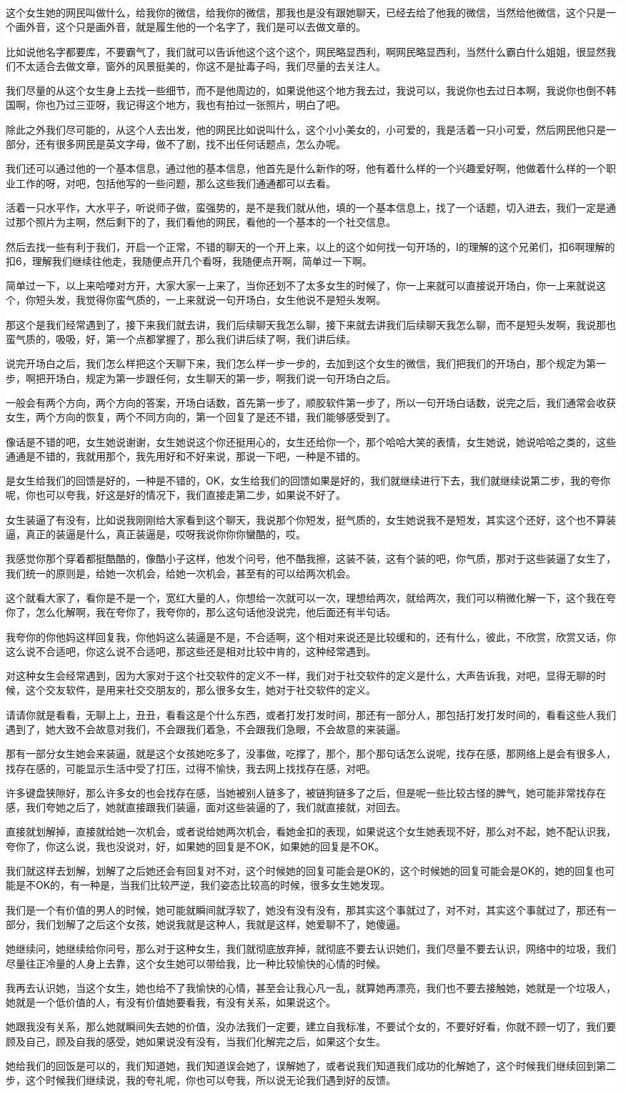 这个女生她的网民叫做什么，给我你的微信，给我你的微信，那我也是没有跟她聊天，已经去给了他我的微信，当然给他微信，这个只是一个画外音，这个只是画外音，就是履生他的一个名字了，我们是可以去做文章的。

比如说他名字都要库，不要霸气了，我们就可以告诉他这个这个这个，网民略显西利，啊网民略显西利，当然什么霸白什么姐姐，很显然我们不太适合去做文章，窗外的风景挺美的，你这不是扯毒子吗，我们尽量的去关注人。

我们尽量的从这个女生身上去找一些细节，而不是他周边的，如果说他这个地方我去过，我说可以，我说你也去过日本啊，我说你也倒不韩国啊，你也乃过三亚呀，我记得这个地方，我也有拍过一张照片，明白了吧。

除此之外我们尽可能的，从这个人去出发，他的网民比如说叫什么，这个小小美女的，小可爱的，我是活着一只小可爱，然后网民他只是一部分，还有很多网民是英文字母，做不了剧，找不出任何话题点，怎么办呢。

我们还可以通过他的一个基本信息，通过他的基本信息，他首先是什么新作的呀，他有着什么样的一个兴趣爱好啊，他做着什么样的一个职业工作的呀，对吧，包括他写的一些问题，那么这些我们通通都可以去看。

活着一只水平作，大水平子，听说师子做，蛮强势的，是不是我们就从他，填的一个基本信息上，找了一个话题，切入进去，我们一定是通过那个照片为主啊，然后剩下的了，我们看他的网民，看他的一个基本的一个社交信息。

然后去找一些有利于我们，开启一个正常，不错的聊天的一个开上来，以上的这个如何找一句开场的，I的理解的这个兄弟们，扣6啊理解的扣6，理解我们继续往他走，我随便点开几个看呀，我随便点开啊，简单过一下啊。

简单过一下，以上来哈喽对方开，大家大家一上来了，当你还划不了太多女生的时候了，你一上来就可以直接说开场白，你一上来就说这个，你短头发，我觉得你蛮气质的，一上来就说一句开场白，女生他说不是短头发啊。

那这个是我们经常遇到了，接下来我们就去讲，我们后续聊天我怎么聊，接下来就去讲我们后续聊天我怎么聊，而不是短头发啊，我说那也蛮气质的，吸吸，好，第一个点都掌握了，那么我们讲后续了啊，我们讲后续。

说完开场白之后，我们怎么样把这个天聊下来，我们怎么样一步一步的，去加到这个女生的微信，我们把我们的开场白，那个规定为第一步，啊把开场白，规定为第一步跟任何，女生聊天的第一步，啊我们说一句开场白之后。

一般会有两个方向，两个方向的答案，开场白话数，首先第一步了，顺胶软件第一步了，所以一句开场白话数，说完之后，我们通常会收获女生，两个方向的恢复，两个不同方向的，第一个回复了是还不错，我们能够感受到了。

像话是不错的吧，女生她说谢谢，女生她说这个你还挺用心的，女生还给你一个，那个哈哈大笑的表情，女生她说，她说哈哈之类的，这些通通是不错的，我就用那个，我先用好和不好来说，那说一下吧，一种是不错的。

是女生给我们的回馈是好的，一种是不错的，OK，女生给我们的回馈如果是好的，我们就继续进行下去，我们就继续说第二步，我的夸你呢，你也可以夸我，好这是好的情况下，我们直接走第二步，如果说不好了。

女生装逼了有没有，比如说我刚刚给大家看到这个聊天，我说那个你短发，挺气质的，女生她说我不是短发，其实这个还好，这个也不算装逼，真正的装逼是什么，真正装逼是，哎呀我说你你你蠻酷的，哎。

我感觉你那个穿着都挺酷酷的，像酷小子这样，他发个问号，他不酷我擦，这装不装，这有个装的吧，你气质，那对于这些装逼了女生了，我们统一的原则是，给她一次机会，给她一次机会，甚至有的可以给两次机会。

这个就看大家了，看你是不是一个，宽红大量的人，你想给一次就可以一次，理想给两次，就给两次，我们可以稍微化解一下，这个我在夸你了，怎么化解啊，我在夸你了，我夸你的，那么这句话他没说完，他后面还有半句话。

我夸你的你他妈这样回复我，你他妈这么装逼是不是，不合适啊，这个相对来说还是比较缓和的，还有什么，彼此，不欣赏，欣赏又话，你这么说不合适吧，你这么说不合适吧，那这些还是相对比较中肯的，这种经常遇到。

对这种女生会经常遇到，因为大家对于这个社交软件的定义不一样，我们对于社交软件的定义是什么，大声告诉我，对吧，显得无聊的时候，这个交友软件，是用来社交交朋友的，那么很多女生，她对于社交软件的定义。

请请你就是看看，无聊上上，丑丑，看看这是个什么东西，或者打发打发时间，那还有一部分人，那包括打发打发时间的，看看这些人我们遇到了，她大致不会故意对我们，不会跟我们着急，不会跟我们急眼，不会故意的来装逼。

那有一部分女生她会来装逼，就是这个女孩她吃多了，没事做，吃撑了，那个，那个那句话怎么说呢，找存在感，那网络上是会有很多人，找存在感的，可能显示生活中受了打压，过得不愉快，我去网上找找存在感，对吧。

许多键盘狭隙好，那么许多女的也会找存在感，当她被别人链多了，被链狗链多了之后，但是呢一些比较古怪的脾气，她可能非常找存在感，我们夸她之后了，她就直接跟我们装逼，面对这些装逼的了，我们就直接就，对回去。

直接就划解掉，直接就给她一次机会，或者说给她两次机会，看她金扣的表现，如果说这个女生她表现不好，那么对不起，她不配认识我，夸你了，你这么说，我也没说对，好，如果她的回复是不OK，如果她的回复是不OK。

我们就这样去划解，划解了之后她还会有回复对不对，这个时候她的回复可能会是OK的，这个时候她的回复可能会是OK的，她的回复也可能是不OK的，有一种是，当我们比较严逆，我们姿态比较高的时候，很多女生她发现。

我们是一个有价值的男人的时候，她可能就瞬间就浮软了，她没有没有没有，那其实这个事就过了，对不对，其实这个事就过了，那还有一部分，我们划解了之后这个女孩，她说我就是这种人，我就是这样，她爱聊不了，她傻逼。

她继续问，她继续给你问号，那么对于这种女生，我们就彻底放弃掉，就彻底不要去认识她们，我们尽量不要去认识，网络中的垃圾，我们尽量往正冷量的人身上去靠，这个女生她可以带给我，比一种比较愉快的心情的时候。

我再去认识她，当这个女生，她也给不了我愉快的心情，甚至会让我心凡一乱，就算她再漂亮，我们也不要去接触她，她就是一个垃圾人，她就是一个低价值的人，有没有价值她要看我，有没有关系，如果说这个。

她跟我没有关系，那么她就瞬间失去她的价值，没办法我们一定要，建立自我标准，不要试个女的，不要好好看，你就不顾一切了，我们要顾及自己，顾及自我的感受，她如果说没有没有，当我们化解完之后，如果这个女生。

她给我们的回饭是可以的，我们知道她，我们知道误会她了，误解她了，或者说我们知道我们成功的化解她了，这个时候我们继续回到第二步，这个时候我们继续说，我的夸礼呢，你也可以夸我，所以说无论我们遇到好的反馈。
